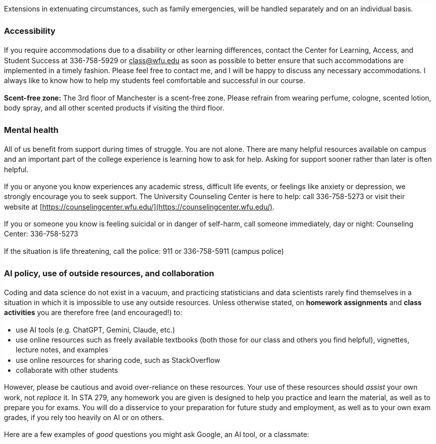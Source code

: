Extensions in extenuating circumstances, such as family emergencies, will be handled separately and on an individual basis.

### Accessibility

If you require accommodations due to a disability or other learning differences, contact the Center for Learning, Access, and Student Success  at 336-758-5929 or class@wfu.edu as soon as possible to better ensure that such accommodations are implemented in a timely fashion. Please feel free to contact me, and I will be happy to discuss any necessary accommodations. I always like to know how to help my students feel comfortable and successful in our course.

**Scent-free zone:** The 3rd floor of Manchester is a scent-free zone. Please refrain from wearing perfume, cologne, scented lotion, body spray, and all other scented products if visiting the third floor.

### Mental health

All of us benefit from support during times of struggle. You are not alone. There are many helpful
resources available on campus and an important part of the college experience is learning how to ask
for help. Asking for support sooner rather than later is often helpful.

If you or anyone you know experiences any academic stress, difficult life events, or feelings like anxiety or depression, we strongly encourage you to seek support. The University Counseling Center is here to help: call 336-758-5273 or visit their website at [https://counselingcenter.wfu.edu/](https://counselingcenter.wfu.edu/).

If you or someone you know is feeling suicidal or in danger of self-harm, call someone immediately, day or night: 
Counseling Center: 336-758-5273

If the situation is life threatening, call the police: 
911 or 336-758-5911 (campus police)

### AI policy, use of outside resources, and collaboration

Coding and data science do not exist in a vacuum, and practicing statisticians and data scientists rarely find themselves in a situation in which it is impossible to use any outside resources. Unless otherwise stated, on **homework assignments** and **class activities** you are therefore free (and encouraged!) to:

* use AI tools (e.g. ChatGPT, Gemini, Claude, etc.)
* use online resources such as freely available textbooks (both those for our class and others you find helpful), vignettes, lecture notes, and examples
* use online resources for sharing code, such as StackOverflow
* collaborate with other students

However, please be cautious and avoid over-reliance on these resources. Your use of these resources should *assist* your own work, not *replace* it. In STA 279, any homework you are given is designed to help you practice and learn the material, as well as to prepare you for exams. You will do a disservice to your preparation for future study and employment, as well as to your own exam grades, if you rely too heavily on AI or on others.

Here are a few examples of *good* questions you might ask Google, an AI tool, or a classmate:
